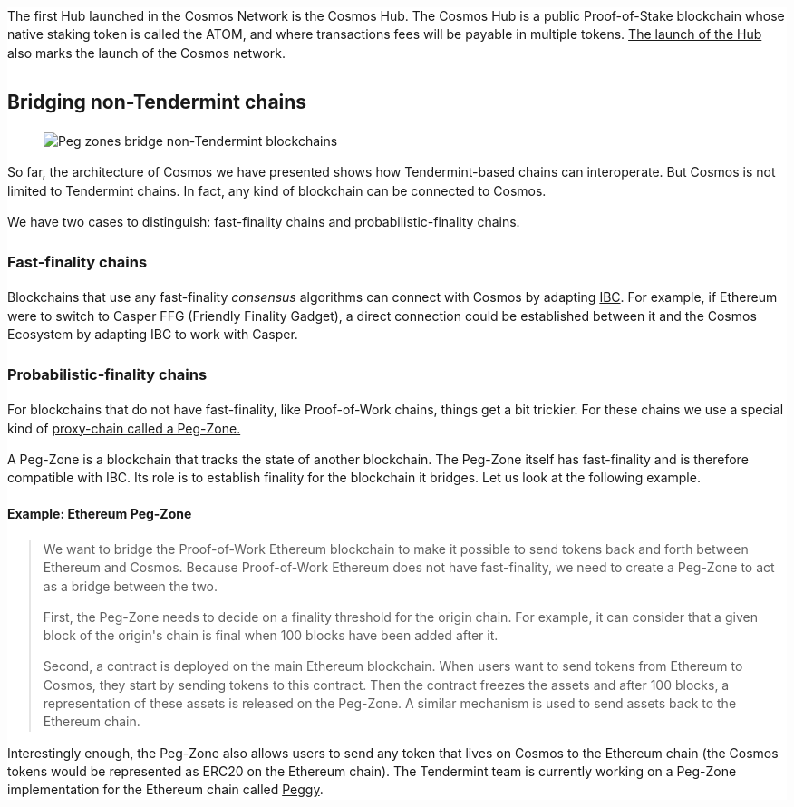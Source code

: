 The first Hub launched in the Cosmos Network is the Cosmos Hub. The Cosmos Hub is a public Proof-of-Stake blockchain whose native staking token is called the ATOM, and where <def value="tx-fees">transactions fees</def> will be payable in multiple tokens. [The launch of the Hub](/launch) also marks the launch of the Cosmos network.

## Bridging non-Tendermint chains

<figure><img src="/images/intro/07-peg.svg" alt="Peg zones bridge non-Tendermint blockchains"></figure>

So far, the architecture of Cosmos we have presented shows how Tendermint-based chains can interoperate. But Cosmos is not limited to Tendermint chains. In fact, any kind of blockchain can be connected to Cosmos.

We have two cases to distinguish: fast-finality chains and probabilistic-finality chains.

### Fast-finality chains

Blockchains that use any fast-finality _consensus_ algorithms can connect with Cosmos by adapting [IBC](#connecting-blockchains-together-ibc). For example, if Ethereum were to switch to Casper FFG (Friendly Finality Gadget), a direct connection could be established between it and the Cosmos Ecosystem by adapting IBC to work with Casper.

### Probabilistic-finality chains

For blockchains that do not have fast-finality, like Proof-of-Work chains, things get a bit trickier. For these chains we use a special kind of [proxy-chain called a Peg-Zone.](https://blog.cosmos.network/the-internet-of-blockchains-how-cosmos-does-interoperability-starting-with-the-ethereum-peg-zone-8744d4d2bc3f)

A <def value="peg-zone">Peg-Zone</def> is a blockchain that tracks the state of another blockchain. The Peg-Zone itself has fast-finality and is therefore compatible with IBC. Its role is to establish finality for the blockchain it bridges. Let us look at the following example.

#### Example: Ethereum Peg-Zone

> We want to bridge the Proof-of-Work Ethereum blockchain to make it possible to send tokens back and forth between Ethereum and Cosmos. Because Proof-of-Work Ethereum does not have fast-finality, we need to create a Peg-Zone to act as a bridge between the two.
>
> First, the Peg-Zone needs to decide on a finality threshold for the origin chain. For example, it can consider that a given block of the origin's chain is final when 100 blocks have been added after it.
>
> Second, a contract is deployed on the main Ethereum blockchain. When users want to send tokens from Ethereum to Cosmos, they start by sending tokens to this contract. Then the contract freezes the assets and after 100 blocks, a representation of these assets is released on the Peg-Zone. A similar mechanism is used to send assets back to the Ethereum chain.

Interestingly enough, the Peg-Zone also allows users to send any token that lives on Cosmos to the Ethereum chain (the Cosmos tokens would be represented as ERC20 on the Ethereum chain). The Tendermint team is currently working on a Peg-Zone implementation for the Ethereum chain called [Peggy](https://github.com/cosmos/peggy).
